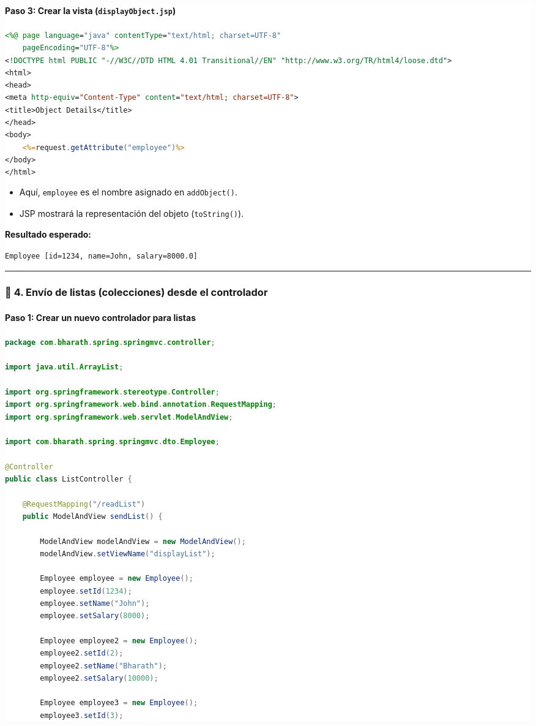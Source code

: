 
#### **Paso 3: Crear la vista (`displayObject.jsp`)**

```jsp
<%@ page language="java" contentType="text/html; charset=UTF-8"
	pageEncoding="UTF-8"%>
<!DOCTYPE html PUBLIC "-//W3C//DTD HTML 4.01 Transitional//EN" "http://www.w3.org/TR/html4/loose.dtd">
<html>
<head>
<meta http-equiv="Content-Type" content="text/html; charset=UTF-8">
<title>Object Details</title>
</head>
<body>
	<%=request.getAttribute("employee")%>
</body>
</html>
```

- Aquí, `employee` es el nombre asignado en `addObject()`.
    
- JSP mostrará la representación del objeto (`toString()`).
    

**Resultado esperado:**

`Employee [id=1234, name=John, salary=8000.0]`

---

### 🔵 **4. Envío de listas (colecciones) desde el controlador**

#### **Paso 1: Crear un nuevo controlador para listas**

```java
package com.bharath.spring.springmvc.controller;

import java.util.ArrayList;

import org.springframework.stereotype.Controller;
import org.springframework.web.bind.annotation.RequestMapping;
import org.springframework.web.servlet.ModelAndView;

import com.bharath.spring.springmvc.dto.Employee;

@Controller
public class ListController {

	@RequestMapping("/readList")
	public ModelAndView sendList() {

		ModelAndView modelAndView = new ModelAndView();
		modelAndView.setViewName("displayList");

		Employee employee = new Employee();
		employee.setId(1234);
		employee.setName("John");
		employee.setSalary(8000);

		Employee employee2 = new Employee();
		employee2.setId(2);
		employee2.setName("Bharath");
		employee2.setSalary(10000);

		Employee employee3 = new Employee();
		employee3.setId(3);
```